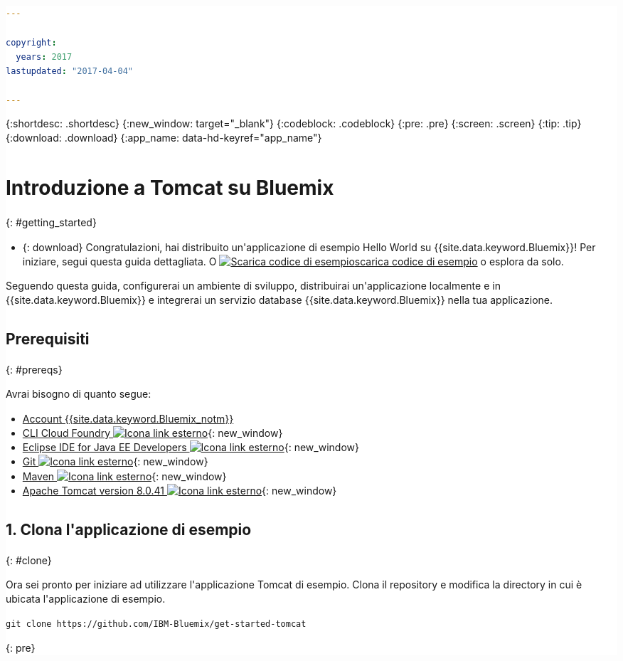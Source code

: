 ```yaml
---

copyright:
  years: 2017
lastupdated: "2017-04-04"

---
```


{:shortdesc: .shortdesc}
{:new_window: target="_blank"}
{:codeblock: .codeblock}
{:pre: .pre}
{:screen: .screen}
{:tip: .tip}
{:download: .download}
{:app_name: data-hd-keyref="app_name"}

# Introduzione a Tomcat su Bluemix
{: #getting_started}

* {: download} Congratulazioni, hai distribuito un'applicazione di esempio Hello World su {{site.data.keyword.Bluemix}}!  Per iniziare, segui questa guida dettagliata. O <a class="xref" href="http://bluemix.net" target="_blank" title="(Scarica il codice di esempio)"><img class="hidden" src="../../images/btn_starter-code.svg" alt="Scarica codice di esempio" />scarica codice di esempio</a> o esplora da solo.

Seguendo questa guida, configurerai un ambiente di sviluppo, distribuirai un'applicazione localmente e in {{site.data.keyword.Bluemix}} e integrerai un servizio database {{site.data.keyword.Bluemix}} nella tua applicazione.

## Prerequisiti
{: #prereqs}

Avrai bisogno di quanto segue:
* [Account {{site.data.keyword.Bluemix_notm}}](https://console.ng.bluemix.net/registration/)
* [CLI Cloud Foundry ![Icona link esterno](../../icons/launch-glyph.svg "Icona link esterno")](https://github.com/cloudfoundry/cli#downloads){: new_window}
* [Eclipse IDE for Java EE Developers ![Icona link esterno](../../icons/launch-glyph.svg "Icona link esterno")](http://www.eclipse.org/downloads/packages/eclipse-ide-java-ee-developers/neon2){: new_window}
* [Git ![Icona link esterno](../../icons/launch-glyph.svg "Icona link esterno")](https://git-scm.com/downloads){: new_window}
* [Maven ![Icona link esterno](../../icons/launch-glyph.svg "Icona link esterno")](https://maven.apache.org/download.cgi){: new_window}
* [Apache Tomcat version 8.0.41 ![Icona link esterno](../../icons/launch-glyph.svg "Icona link esterno")](https://tomcat.apache.org/download-80.cgi#8.0.41 ){: new_window}


## 1. Clona l'applicazione di esempio
{: #clone}

Ora sei pronto per iniziare ad utilizzare l'applicazione Tomcat di esempio. Clona il repository e modifica la directory in cui è ubicata l'applicazione di esempio. 
```
git clone https://github.com/IBM-Bluemix/get-started-tomcat
```
{: pre}
